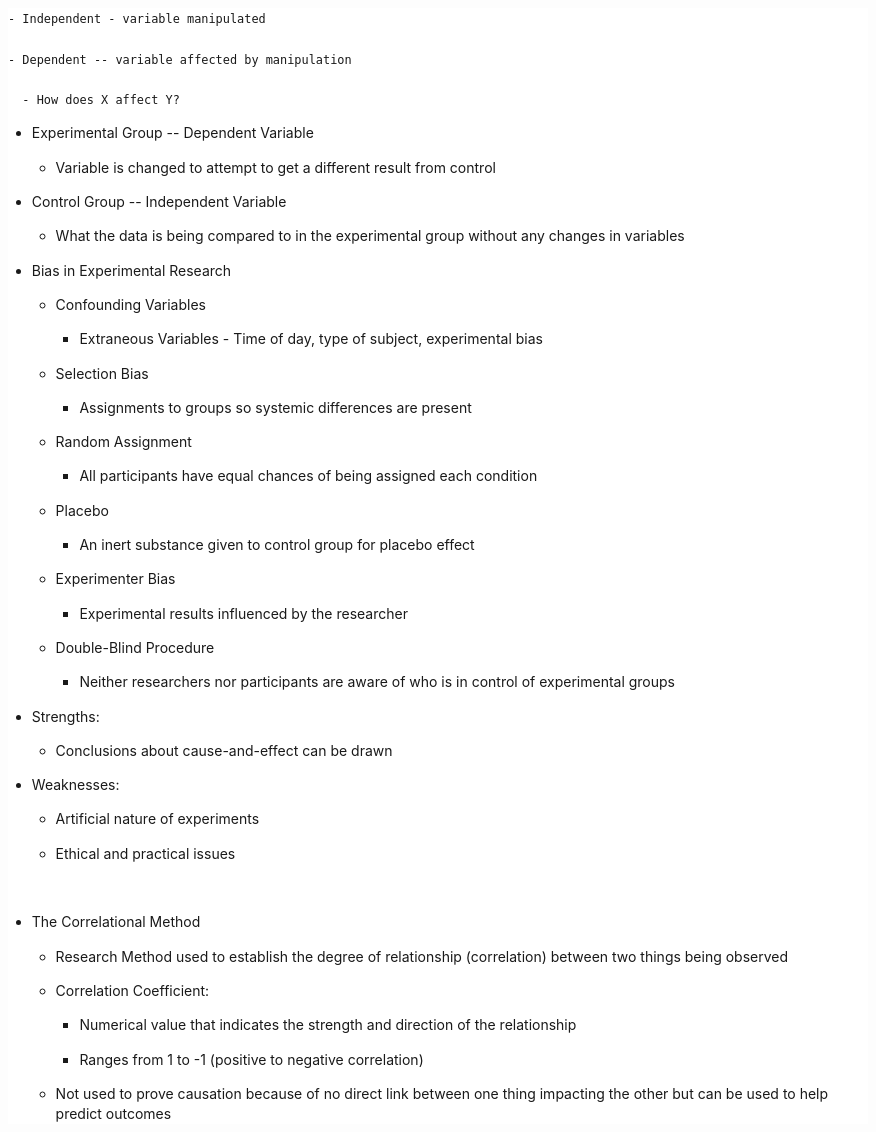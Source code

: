     - Independent - variable manipulated

    - Dependent -- variable affected by manipulation

      - How does X affect Y?

  - Experimental Group -- Dependent Variable

    - Variable is changed to attempt to get a different result from control

  - Control Group -- Independent Variable

    - What the data is being compared to in the experimental group without any changes in variables

  - Bias in Experimental Research

    - Confounding Variables

      - Extraneous Variables - Time of day, type of subject, experimental bias

    - Selection Bias

      - Assignments to groups so systemic differences are present

    - Random Assignment

      - All participants have equal chances of being assigned each condition

    - Placebo

      - An inert substance given to control group for placebo effect

    - Experimenter Bias

      - Experimental results influenced by the researcher

    - Double-Blind Procedure

      - Neither researchers nor participants are aware of who is in control of experimental groups

  - Strengths:

    - Conclusions about cause-and-effect can be drawn

  - Weaknesses:

    - Artificial nature of experiments

    - Ethical and practical issues

 

- The Correlational Method

  - Research Method used to establish the degree of relationship (correlation) between two things being observed

  - Correlation Coefficient:

    - Numerical value that indicates the strength and direction of the relationship

    - Ranges from 1 to -1 (positive to negative correlation)

  - Not used to prove causation because of no direct link between one thing impacting the other but can be used to help predict outcomes
